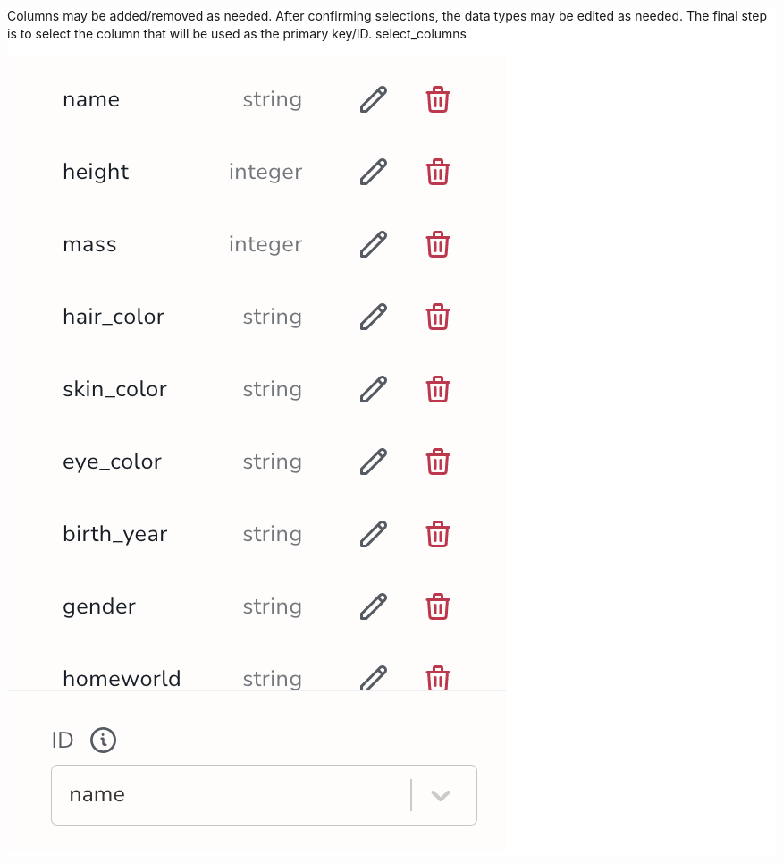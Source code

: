 Columns may be added/removed as needed.  After confirming selections, the data types may be edited as needed.
The final step is to select the column that will be used as the primary key/ID.
select_columns

![edit_columns](./images/edit_columns.png "edit_columns")
